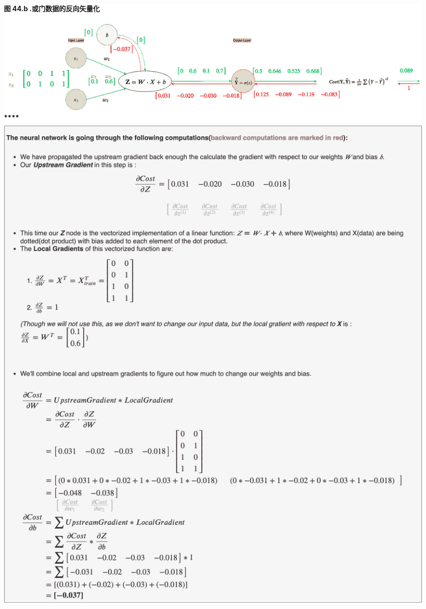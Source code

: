 **图 44.b .或门数据的反向矢量化**

**![](img/647d82670cd34bc54787c42c7bd9aad5.png)****![](img/17cf7af6d3c937a5508aae05f60c0bc3.png)**
